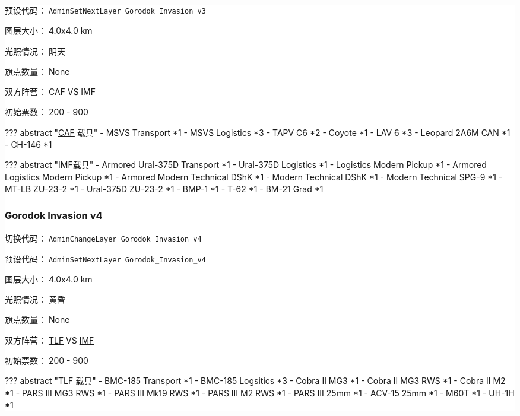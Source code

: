 预设代码： `AdminSetNextLayer Gorodok_Invasion_v3`

图层大小： 4.0x4.0 km

光照情况： 阴天

旗点数量： None

双方阵营： [CAF](/faction/caf) VS [IMF](/faction/imf)

初始票数： 200  -  900

??? abstract "[CAF](/faction/caf) 载具"
    - MSVS Transport *1
    - MSVS Logistics *3
    - TAPV C6 *2
    - Coyote *1
    - LAV 6 *3
    - Leopard 2A6M CAN *1
    - CH-146 *1

??? abstract "[IMF](/faction/imf)载具"
    - Armored Ural-375D Transport *1
    - Ural-375D Logistics *1
    - Logistics Modern Pickup *1
    - Armored Logistics Modern Pickup *1
    - Armored Modern Technical DShK *1
    - Modern Technical DShK *1
    - Modern Technical SPG-9 *1
    - MT-LB ZU-23-2 *1
    - Ural-375D ZU-23-2 *1
    - BMP-1 *1
    - T-62 *1
    - BM-21 Grad *1


### Gorodok Invasion v4

切换代码： `AdminChangeLayer Gorodok_Invasion_v4`

预设代码： `AdminSetNextLayer Gorodok_Invasion_v4`

图层大小： 4.0x4.0 km

光照情况： 黄昏

旗点数量： None

双方阵营： [TLF](/faction/tlf) VS [IMF](/faction/imf)

初始票数： 200  -  900

??? abstract "[TLF](/faction/tlf) 载具"
    - BMC-185 Transport *1
    - BMC-185 Logsitics *3
    - Cobra II MG3 *1
    - Cobra II MG3 RWS *1
    - Cobra II M2 *1
    - PARS III MG3 RWS *1
    - PARS III Mk19 RWS *1
    - PARS III M2 RWS *1
    - PARS III 25mm *1
    - ACV-15 25mm *1
    - M60T *1
    - UH-1H *1
